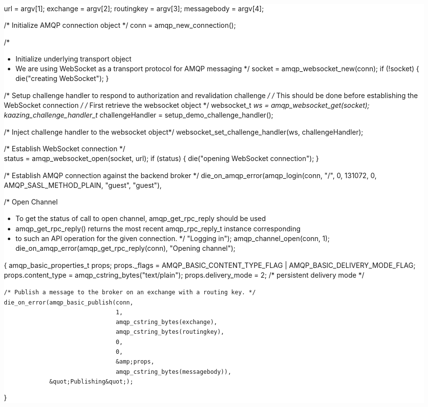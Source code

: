   url = argv[1];
  exchange = argv[2];
  routingkey = argv[3];
  messagebody = argv[4];
  
  /* Initialize AMQP connection object */
  conn = amqp_new_connection();
  
  /*
   * Initialize underlying transport object
   * We are using WebSocket as a transport protocol for AMQP messaging
   */
  socket = amqp_websocket_new(conn);
  if (!socket) {
    die(&quot;creating WebSocket&quot;);
  }
  
  /* Setup challenge handler to respond to authorization and revalidation challenge */
  /* This should be done before establishing the WebSocket connection */
  /* First retrieve the websocket object */
  websocket_t *ws = amqp_websocket_get(socket);
  kaazing_challenge_handler_t* challengeHandler = setup_demo_challenge_handler();
  
  /* Inject challenge handler to the websocket object*/
  websocket_set_challenge_handler(ws, challengeHandler);

  /* Establish WebSocket connection */  
  status = amqp_websocket_open(socket, url);
  if (status) {
    die(&quot;opening WebSocket connection&quot;);
  }
  
  /* Establish AMQP connection against the backend broker */
  die_on_amqp_error(amqp_login(conn, &quot;/&quot;, 0, 131072, 0, AMQP_SASL_METHOD_PLAIN, &quot;guest&quot;, &quot;guest&quot;),
  
  /* Open Channel
   * To get the status of call to open channel, amqp_get_rpc_reply should be used
   * amqp_get_rpc_reply() returns the most recent amqp_rpc_reply_t instance corresponding
   * to such an API operation for the given connection.
   */                  &quot;Logging in&quot;);
  amqp_channel_open(conn, 1);
  die_on_amqp_error(amqp_get_rpc_reply(conn), &quot;Opening channel&quot;);

  {
    amqp_basic_properties_t props;
    props._flags = AMQP_BASIC_CONTENT_TYPE_FLAG | AMQP_BASIC_DELIVERY_MODE_FLAG;
    props.content_type = amqp_cstring_bytes(&quot;text/plain&quot;);
    props.delivery_mode = 2; /* persistent delivery mode */

    /* Publish a message to the broker on an exchange with a routing key. */
    die_on_error(amqp_basic_publish(conn,
                                    1,
                                    amqp_cstring_bytes(exchange),
                                    amqp_cstring_bytes(routingkey),
                                    0,
                                    0,
                                    &amp;props,
                                    amqp_cstring_bytes(messagebody)),
                 &quot;Publishing&quot;);
  }
